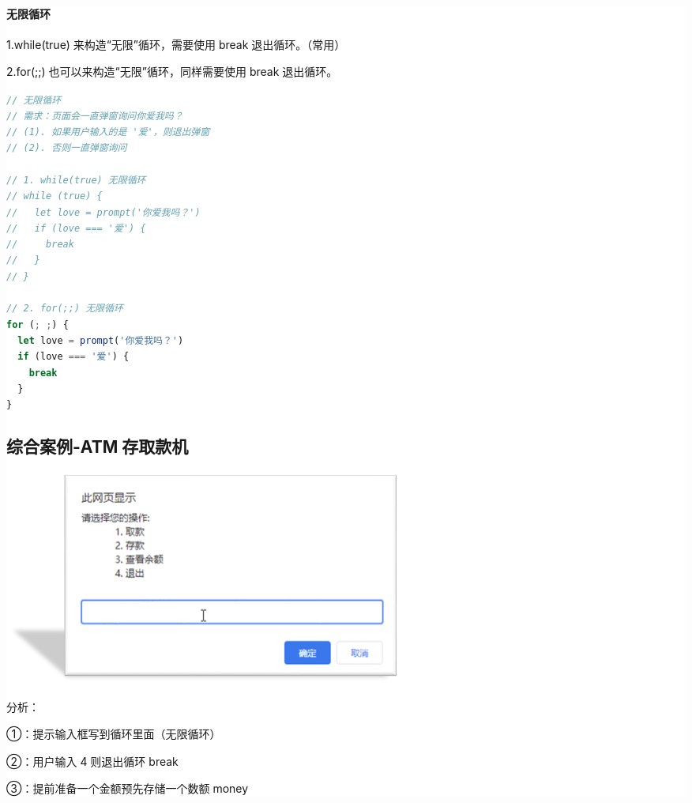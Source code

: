 #### 无限循环

1.while(true) 来构造“无限”循环，需要使用 break 退出循环。（常用）

2.for(;;) 也可以来构造“无限”循环，同样需要使用 break 退出循环。

```javascript
// 无限循环
// 需求：页面会一直弹窗询问你爱我吗？
// (1). 如果用户输入的是 '爱'，则退出弹窗
// (2). 否则一直弹窗询问

// 1. while(true) 无限循环
// while (true) {
//   let love = prompt('你爱我吗？')
//   if (love === '爱') {
//     break
//   }
// }

// 2. for(;;) 无限循环
for (; ;) {
  let love = prompt('你爱我吗？')
  if (love === '爱') {
    break
  }
}
```

## 综合案例-ATM 存取款机

![67101878155](assets/1671018781557.png)

分析：

①：提示输入框写到循环里面（无限循环）

②：用户输入 4 则退出循环 break

③：提前准备一个金额预先存储一个数额 money
